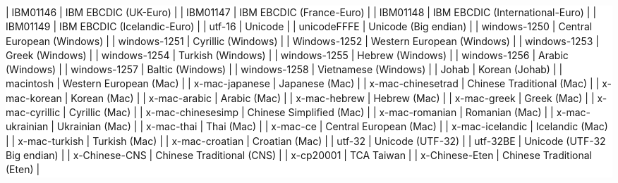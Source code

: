| IBM01146 | IBM EBCDIC (UK-Euro) |
| IBM01147 | IBM EBCDIC (France-Euro) |
| IBM01148 | IBM EBCDIC (International-Euro) |
| IBM01149 | IBM EBCDIC (Icelandic-Euro) |
| utf-16 | Unicode |
| unicodeFFFE | Unicode (Big endian) |
| windows-1250 | Central European (Windows) |
| windows-1251 | Cyrillic (Windows) |
| Windows-1252 | Western European (Windows) |
| windows-1253 | Greek (Windows) |
| windows-1254 | Turkish (Windows) |
| windows-1255 | Hebrew (Windows) |
| windows-1256 | Arabic (Windows) |
| windows-1257 | Baltic (Windows) |
| windows-1258 | Vietnamese (Windows) |
| Johab | Korean (Johab) |
| macintosh | Western European (Mac) |
| x-mac-japanese | Japanese (Mac) |
| x-mac-chinesetrad | Chinese Traditional (Mac) |
| x-mac-korean | Korean (Mac) |
| x-mac-arabic | Arabic (Mac) |
| x-mac-hebrew | Hebrew (Mac) |
| x-mac-greek | Greek (Mac) |
| x-mac-cyrillic | Cyrillic (Mac) |
| x-mac-chinesesimp | Chinese Simplified (Mac) |
| x-mac-romanian | Romanian (Mac) |
| x-mac-ukrainian | Ukrainian (Mac) |
| x-mac-thai | Thai (Mac) |
| x-mac-ce | Central European (Mac) |
| x-mac-icelandic | Icelandic (Mac) |
| x-mac-turkish | Turkish (Mac) |
| x-mac-croatian | Croatian (Mac) |
| utf-32 | Unicode (UTF-32) |
| utf-32BE | Unicode (UTF-32 Big endian) |
| x-Chinese-CNS | Chinese Traditional (CNS) |
| x-cp20001 | TCA Taiwan |
| x-Chinese-Eten | Chinese Traditional (Eten) |